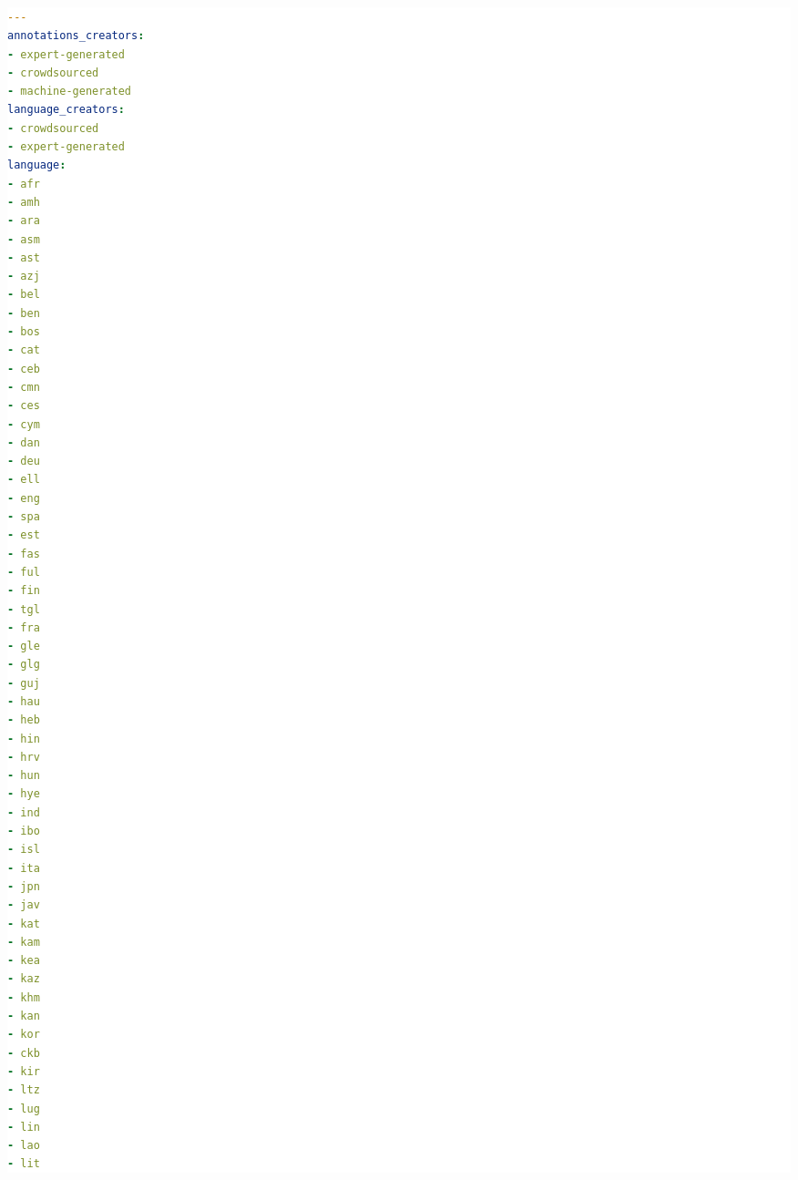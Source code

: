 ```yaml
---
annotations_creators:
- expert-generated
- crowdsourced
- machine-generated
language_creators:
- crowdsourced
- expert-generated
language:
- afr
- amh
- ara
- asm
- ast
- azj
- bel
- ben
- bos
- cat
- ceb
- cmn
- ces
- cym
- dan
- deu
- ell
- eng
- spa
- est
- fas
- ful
- fin
- tgl
- fra
- gle
- glg
- guj
- hau
- heb
- hin
- hrv
- hun
- hye
- ind
- ibo
- isl
- ita
- jpn
- jav
- kat
- kam
- kea
- kaz
- khm
- kan
- kor
- ckb
- kir
- ltz
- lug
- lin
- lao
- lit
```
